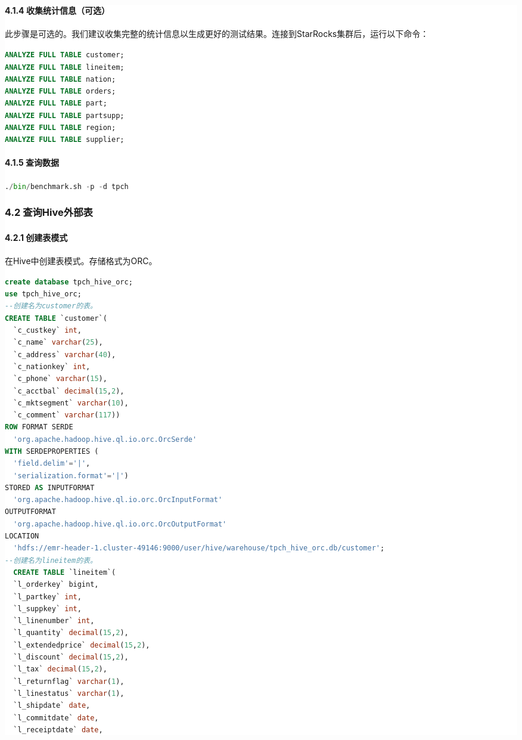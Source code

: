 #### 4.1.4 收集统计信息（可选）

此步骤是可选的。我们建议收集完整的统计信息以生成更好的测试结果。连接到StarRocks集群后，运行以下命令：

```SQL
ANALYZE FULL TABLE customer;
ANALYZE FULL TABLE lineitem;
ANALYZE FULL TABLE nation;
ANALYZE FULL TABLE orders;
ANALYZE FULL TABLE part;
ANALYZE FULL TABLE partsupp;
ANALYZE FULL TABLE region;
ANALYZE FULL TABLE supplier;
```

#### 4.1.5 查询数据

```Python
./bin/benchmark.sh -p -d tpch
```

### 4.2 查询Hive外部表

#### 4.2.1 创建表模式

在Hive中创建表模式。存储格式为ORC。

```SQL
create database tpch_hive_orc;
use tpch_hive_orc;
--创建名为customer的表。
CREATE TABLE `customer`(
  `c_custkey` int, 
  `c_name` varchar(25), 
  `c_address` varchar(40), 
  `c_nationkey` int, 
  `c_phone` varchar(15), 
  `c_acctbal` decimal(15,2), 
  `c_mktsegment` varchar(10), 
  `c_comment` varchar(117))
ROW FORMAT SERDE 
  'org.apache.hadoop.hive.ql.io.orc.OrcSerde' 
WITH SERDEPROPERTIES ( 
  'field.delim'='|', 
  'serialization.format'='|') 
STORED AS INPUTFORMAT 
  'org.apache.hadoop.hive.ql.io.orc.OrcInputFormat' 
OUTPUTFORMAT 
  'org.apache.hadoop.hive.ql.io.orc.OrcOutputFormat'
LOCATION
  'hdfs://emr-header-1.cluster-49146:9000/user/hive/warehouse/tpch_hive_orc.db/customer';
--创建名为lineitem的表。
  CREATE TABLE `lineitem`(
  `l_orderkey` bigint, 
  `l_partkey` int, 
  `l_suppkey` int, 
  `l_linenumber` int, 
  `l_quantity` decimal(15,2), 
  `l_extendedprice` decimal(15,2), 
  `l_discount` decimal(15,2), 
  `l_tax` decimal(15,2), 
  `l_returnflag` varchar(1), 
  `l_linestatus` varchar(1), 
  `l_shipdate` date, 
  `l_commitdate` date, 
  `l_receiptdate` date, 
```
